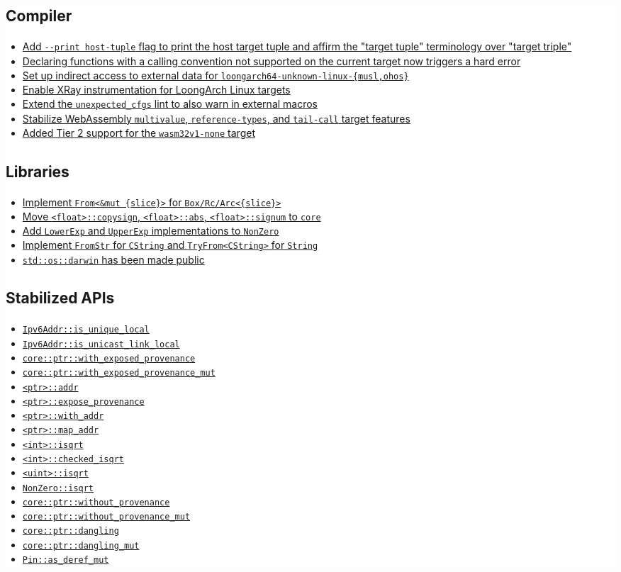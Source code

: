 <a id="1.84.0-Compiler"></a>

Compiler
--------
- [Add `--print host-tuple` flag to print the host target tuple and affirm the "target tuple" terminology over "target triple"](https://github.com/rust-lang/rust/pull/125579)
- [Declaring functions with a calling convention not supported on the current target now triggers a hard error](https://github.com/rust-lang/rust/pull/129935)
- [Set up indirect access to external data for `loongarch64-unknown-linux-{musl,ohos}`](https://github.com/rust-lang/rust/pull/131583)
- [Enable XRay instrumentation for LoongArch Linux targets](https://github.com/rust-lang/rust/pull/131818)
- [Extend the `unexpected_cfgs` lint to also warn in external macros](https://github.com/rust-lang/rust/pull/132577)
- [Stabilize WebAssembly `multivalue`, `reference-types`, and `tail-call` target features](https://github.com/rust-lang/rust/pull/131080)
- [Added Tier 2 support for the `wasm32v1-none` target](https://github.com/rust-lang/rust/pull/131487)

<a id="1.84.0-Libraries"></a>

Libraries
---------
- [Implement `From<&mut {slice}>` for `Box/Rc/Arc<{slice}>`](https://github.com/rust-lang/rust/pull/129329)
- [Move `<float>::copysign`, `<float>::abs`, `<float>::signum` to `core`](https://github.com/rust-lang/rust/pull/131304)
- [Add `LowerExp` and `UpperExp` implementations to `NonZero`](https://github.com/rust-lang/rust/pull/131377)
- [Implement `FromStr` for `CString` and `TryFrom<CString>` for `String`](https://github.com/rust-lang/rust/pull/130608)
- [`std::os::darwin` has been made public](https://github.com/rust-lang/rust/pull/123723)

<a id="1.84.0-Stabilized-APIs"></a>

Stabilized APIs
---------------

- [`Ipv6Addr::is_unique_local`](https://doc.rust-lang.org/stable/core/net/struct.Ipv6Addr.html#method.is_unique_local)
- [`Ipv6Addr::is_unicast_link_local`](https://doc.rust-lang.org/stable/core/net/struct.Ipv6Addr.html#method.is_unicast_link_local)
- [`core::ptr::with_exposed_provenance`](https://doc.rust-lang.org/stable/core/ptr/fn.with_exposed_provenance.html)
- [`core::ptr::with_exposed_provenance_mut`](https://doc.rust-lang.org/stable/core/ptr/fn.with_exposed_provenance_mut.html)
- [`<ptr>::addr`](https://doc.rust-lang.org/stable/core/primitive.pointer.html#method.addr)
- [`<ptr>::expose_provenance`](https://doc.rust-lang.org/stable/core/primitive.pointer.html#method.expose_provenance)
- [`<ptr>::with_addr`](https://doc.rust-lang.org/stable/core/primitive.pointer.html#method.with_addr)
- [`<ptr>::map_addr`](https://doc.rust-lang.org/stable/core/primitive.pointer.html#method.map_addr)
- [`<int>::isqrt`](https://doc.rust-lang.org/stable/core/primitive.i32.html#method.isqrt)
- [`<int>::checked_isqrt`](https://doc.rust-lang.org/stable/core/primitive.i32.html#method.checked_isqrt)
- [`<uint>::isqrt`](https://doc.rust-lang.org/stable/core/primitive.u32.html#method.isqrt)
- [`NonZero::isqrt`](https://doc.rust-lang.org/stable/core/num/struct.NonZero.html#impl-NonZero%3Cu128%3E/method.isqrt)
- [`core::ptr::without_provenance`](https://doc.rust-lang.org/stable/core/ptr/fn.without_provenance.html)
- [`core::ptr::without_provenance_mut`](https://doc.rust-lang.org/stable/core/ptr/fn.without_provenance_mut.html)
- [`core::ptr::dangling`](https://doc.rust-lang.org/stable/core/ptr/fn.dangling.html)
- [`core::ptr::dangling_mut`](https://doc.rust-lang.org/stable/core/ptr/fn.dangling_mut.html)
- [`Pin::as_deref_mut`](https://doc.rust-lang.org/stable/core/pin/struct.Pin.html#method.as_deref_mut)